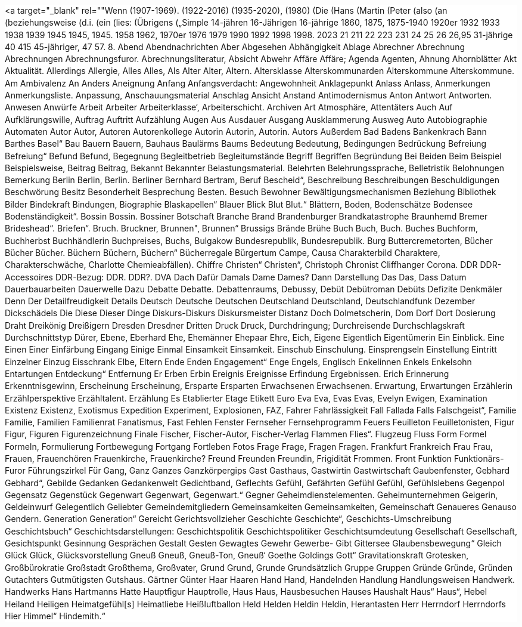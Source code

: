 <a target="_blank" rel="&quot;Wenn (1907-1969). (1922-2016) (1935-2020), (1980) (Die (Hans (Martin (Peter (also (an (beziehungsweise (d.i. (ein (lies: (Übrigens („Simple 14-jähren 16-Jährigen 16-jährige 1860, 1875, 1875-1940 1920er 1932 1933 1938 1939 1945 1945, 1945. 1958 1962, 1970er 1976 1979 1990 1992 1998 1998. 2023 21 211 22 223 231 24 25 26 26,95 31-jährige 40 415 45-jähriger, 47 57. 8. Abend Abendnachrichten Aber Abgesehen Abhängigkeit Ablage Abrechner Abrechnung Abrechnungen Abrechnungsfuror. Abrechnungsliteratur, Absicht Abwehr Affäre Affäre; Agenda Agenten, Ahnung Ahornblätter Akt Aktualität. Allerdings Allergie, Alles Alles, Als Alter Alter, Altern. Altersklasse Alterskommunarden Alterskommune Alterskommune. Am Ambivalenz An Anders Aneignung Anfang Anfangsverdacht: Angewohnheit Anklagepunkt Anlass Anlass, Anmerkungen Anmerkungsliste. Anpassung, Anschauungsmaterial Anschlag Ansicht Anstand Antimodernismus Anton Antwort Antworten. Anwesen Anwürfe Arbeit Arbeiter Arbeiterklasse‘, Arbeiterschicht. Archiven Art Atmosphäre, Attentäters Auch Auf Aufklärungswille, Auftrag Auftritt Aufzählung Augen Aus Ausdauer Ausgang Ausklammerung Ausweg Auto Autobiographie Automaten Autor Autor, Autoren Autorenkollege Autorin Autorin, Autorin. Autors Außerdem Bad Badens Bankenkrach Bann Barthes Basel“ Bau Bauern Bauern, Bauhaus Baulärms Baums Bedeutung Bedeutung, Bedingungen Bedrückung Befreiung Befreiung“ Befund Befund, Begegnung Begleitbetrieb Begleitumstände Begriff Begriffen Begründung Bei Beiden Beim Beispiel Beispielsweise, Beitrag Beitrag, Bekannt Bekannter Belastungsmaterial. Belehrten Belehrungssprache, Belletristik Belohnungen Bemerkung Berlin Berlin, Berlin. Berliner Bernhard Bertram, Beruf Bescheid“, Beschreibung Beschreibungen Beschuldigungen Beschwörung Besitz Besonderheit Besprechung Besten. Besuch Bewohner Bewältigungsmechanismen Beziehung Bibliothek Bilder Bindekraft Bindungen, Biographie Blaskapellen“ Blauer Blick Blut Blut.“ Blättern, Boden, Bodenschätze Bodensee Bodenständigkeit“. Bossin Bossin. Bossiner Botschaft Branche Brand Brandenburger Brandkatastrophe Braunhemd Bremer Brideshead“. Briefen“. Bruch. Bruckner, Brunnen&quot;, Brunnen“ Brussigs Brände Brühe Buch Buch, Buch. Buches Buchform, Buchherbst Buchhändlerin Buchpreises, Buchs, Bulgakow Bundesrepublik, Bundesrepublik. Burg Buttercremetorten, Bücher Bücher Bücher. Büchern Büchern, Büchern“ Bücherregale Bürgertum Campe, Causa Charakterbild Charaktere, Charakterschwäche, Charlotte Chemieabfällen). Chiffre Christen“ Christen“, Christoph Chronist Cliffhanger Corona. DDR DDR-Accessoires DDR-Bezug: DDR. DDR?. DVA Dach Dafür Damals Dame Dames? Dann Darstellung Das Das, Dass Datum Dauerbauarbeiten Dauerwelle Dazu Debatte Debatte. Debattenraums, Debussy, Debüt Debütroman Debüts Defizite Denkmäler Denn Der Detailfreudigkeit Details Deutsch Deutsche Deutschen Deutschland Deutschland, Deutschlandfunk Dezember Dickschädels Die Diese Dieser Dinge Diskurs-Diskurs Diskursmeister Distanz Doch Dolmetscherin, Dom Dorf Dort Dosierung Draht Dreikönig Dreißigern Dresden Dresdner Dritten Druck Druck, Durchdringung; Durchreisende Durchschlagskraft Durchschnittstyp Dürer, Ebene, Eberhard Ehe, Ehemänner Ehepaar Ehre, Eich, Eigene Eigentlich Eigentümerin Ein Einblick. Eine Einen Einer Einfärbung Eingang Einige Einmal Einsamkeit Einsamkeit. Einschub Einschulung. Einsprengseln Einstellung Eintritt Einzelner Einzug Eisschrank Elbe, Eltern Ende Enden Engagement“ Enge Engels, Englisch Enkelinnen Enkels Enkelsohn Entartungen Entdeckung“ Entfernung Er Erben Erbin Ereignis Ereignisse Erfindung Ergebnissen. Erich Erinnerung Erkenntnisgewinn, Erscheinung Erscheinung, Ersparte Ersparten Erwachsenen Erwachsenen. Erwartung, Erwartungen Erzählerin Erzählperspektive Erzähltalent. Erzählung Es Etablierter Etage Etikett Euro Eva Eva, Evas Evas, Evelyn Ewigen, Examination Existenz Existenz, Exotismus Expedition Experiment, Explosionen, FAZ, Fahrer Fahrlässigkeit Fall Fallada Falls Falschgeist“, Familie Familie, Familien Familienrat Fanatismus, Fast Fehlen Fenster Fernseher Fernsehprogramm Feuers Feuilleton Feuilletonisten, Figur Figur, Figuren Figurenzeichnung Finale Fischer, Fischer-Autor, Fischer-Verlag Flammen Flies“. Flugzeug Fluss Form Formel Formeln, Formulierung Fortbewegung Fortgang Fortleben Fotos Frage Frage, Fragen Fragen. Frankfurt Frankreich Frau Frau, Frauen, Frauenchören Frauenkirche, Frauenkirche? Freund Freunden Freundin, Frigidität Frommen. Front Funktion Funktionärs- Furor Führungszirkel Für Gang, Ganz Ganzes Ganzkörpergips Gast Gasthaus, Gastwirtin Gastwirtschaft Gaubenfenster, Gebhard Gebhard“, Gebilde Gedanken Gedankenwelt Gedichtband, Geflechts Gefühl, Gefährten Gefühl Gefühl, Gefühlslebens Gegenpol Gegensatz Gegenstück Gegenwart Gegenwart, Gegenwart.“ Gegner Geheimdienstelementen. Geheimunternehmen Geigerin, Geldeinwurf Gelegentlich Geliebter Gemeindemitgliedern Gemeinsamkeiten Gemeinsamkeiten, Gemeinschaft Genaueres Genauso Gendern. Generation Generation“ Gereicht Gerichtsvollzieher Geschichte Geschichte“, Geschichts-Umschreibung Geschichtsbuch“ Geschichtsdarstellungen: Geschichtspolitik Geschichtspolitiker Geschichtsumdeutung Gesellschaft Gesellschaft, Gesichtspunkt Gesinnung Gesprächen Gestalt Gesten Gewagtes Gewehr Gewerbe- Gibt Gittersee Glaubensbewegung“ Gleich Glück Glück, Glücksvorstellung Gneuß Gneuß, Gneuß-Ton, Gneuß‘ Goethe Goldings Gott“ Gravitationskraft Grotesken, Großbürokratie Großstadt Großthema, Großvater, Grund Grund, Grunde Grundsätzlich Gruppe Gruppen Gründe Gründe, Gründen Gutachters Gutmütigsten Gutshaus. Gärtner Günter Haar Haaren Hand Hand, Handelnden Handlung Handlungsweisen Handwerk. Handwerks Hans Hartmanns Hatte Hauptfigur Hauptrolle, Haus Haus, Hausbesuchen Hauses Haushalt Haus“ Haus“, Hebel Heiland Heiligen Heimatgefühl[s] Heimatliebe Heißluftballon Held Helden Heldin Heldin, Herantasten Herr Herrndorf Herrndorfs Hier Himmel“ Hindemith.“